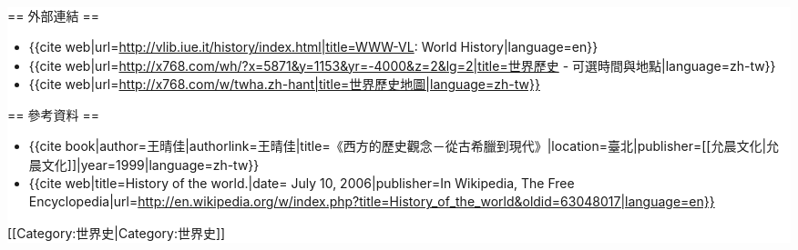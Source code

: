== 外部連結 ==
* {{cite web|url=http://vlib.iue.it/history/index.html|title=WWW-VL: World History|language=en}}
* {{cite web|url=http://x768.com/wh/?x=5871&y=1153&yr=-4000&z=2&lg=2|title=世界歷史 - 可選時間與地點|language=zh-tw}}
* {{cite web|url=http://x768.com/w/twha.zh-hant|title=世界歷史地圖|language=zh-tw}}

== 參考資料 ==
* {{cite book|author=王晴佳|authorlink=王晴佳|title=《西方的歷史觀念－從古希臘到現代》|location=臺北|publisher=[[允晨文化|允晨文化]]|year=1999|language=zh-tw}}
* {{cite web|title=History of the world.|date= July 10, 2006|publisher=In Wikipedia, The Free Encyclopedia|url=http://en.wikipedia.org/w/index.php?title=History_of_the_world&oldid=63048017|language=en}}

[[Category:世界史|Category:世界史]]
